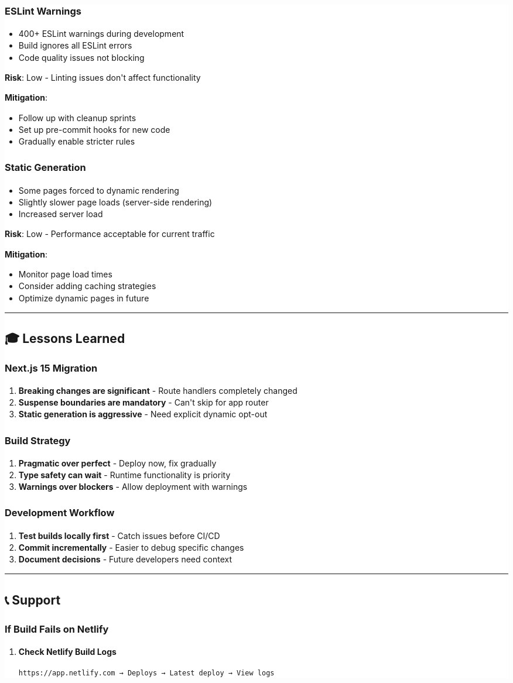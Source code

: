 ### ESLint Warnings
- 400+ ESLint warnings during development
- Build ignores all ESLint errors
- Code quality issues not blocking

**Risk**: Low - Linting issues don't affect functionality

**Mitigation**:
- Follow up with cleanup sprints
- Set up pre-commit hooks for new code
- Gradually enable stricter rules

### Static Generation
- Some pages forced to dynamic rendering
- Slightly slower page loads (server-side rendering)
- Increased server load

**Risk**: Low - Performance acceptable for current traffic

**Mitigation**:
- Monitor page load times
- Consider adding caching strategies
- Optimize dynamic pages in future

---

## 🎓 Lessons Learned

### Next.js 15 Migration
1. **Breaking changes are significant** - Route handlers completely changed
2. **Suspense boundaries are mandatory** - Can't skip for app router
3. **Static generation is aggressive** - Need explicit dynamic opt-out

### Build Strategy
1. **Pragmatic over perfect** - Deploy now, fix gradually
2. **Type safety can wait** - Runtime functionality is priority
3. **Warnings over blockers** - Allow deployment with warnings

### Development Workflow
1. **Test builds locally first** - Catch issues before CI/CD
2. **Commit incrementally** - Easier to debug specific changes
3. **Document decisions** - Future developers need context

---

## 📞 Support

### If Build Fails on Netlify

1. **Check Netlify Build Logs**
   ```
   https://app.netlify.com → Deploys → Latest deploy → View logs
   ```
